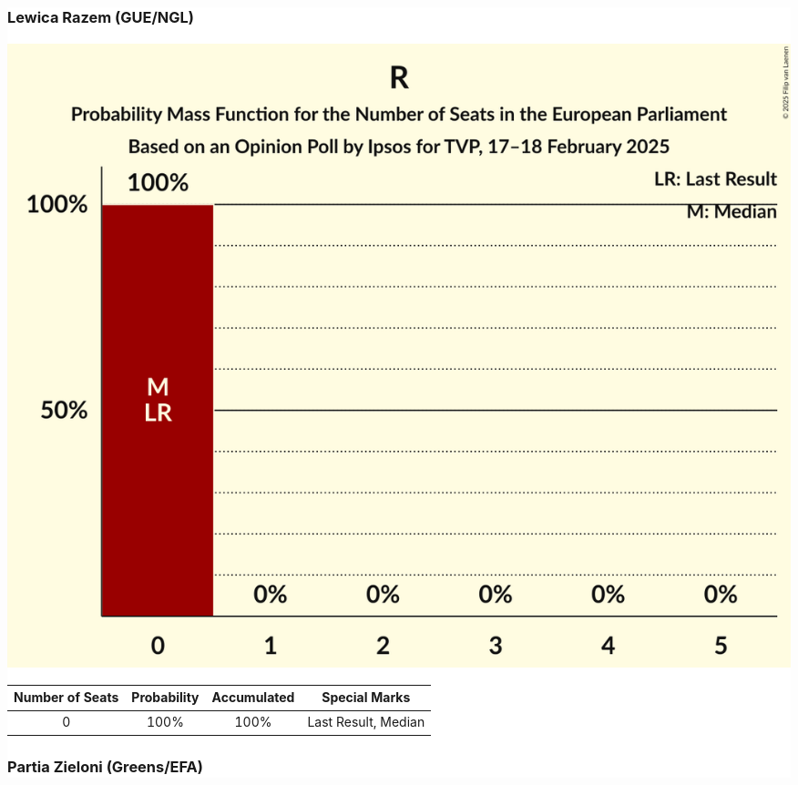 ### Lewica Razem (GUE/NGL)

![Graph with seats probability mass function not yet produced](2025-02-18-Ipsos-coalitions-seats-pmf-r.png "Seats Probability Mass Function")

| Number of Seats | Probability | Accumulated | Special Marks |
|:---------------:|:-----------:|:-----------:|:-------------:|
| 0 | 100% | 100% | Last Result, Median |

### Partia Zieloni (Greens/EFA)
